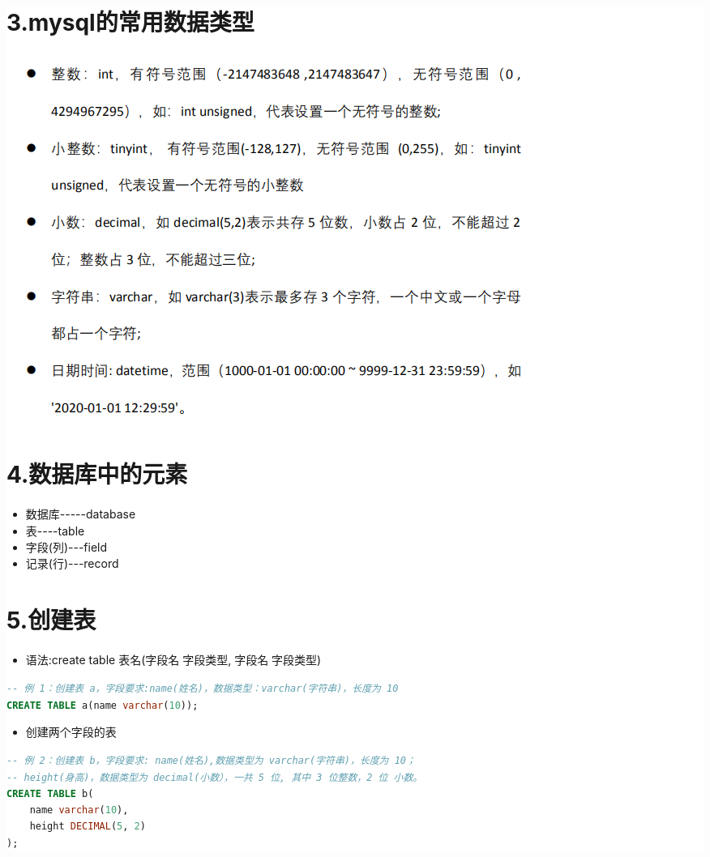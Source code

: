 # 3.mysql的常用数据类型

![1570499927972](assets/1570499927972.png)

# 4.数据库中的元素

- 数据库-----database
- 表----table
- 字段(列)---field
- 记录(行)---record

# 5.创建表

- 语法:create table 表名(字段名 字段类型, 字段名 字段类型)

```sql
-- 例 1：创建表 a，字段要求:name(姓名)，数据类型：varchar(字符串)，长度为 10
CREATE TABLE a(name varchar(10));
```



- 创建两个字段的表

```sql
-- 例 2：创建表 b，字段要求: name(姓名),数据类型为 varchar(字符串)，长度为 10； 
-- height(身高)，数据类型为 decimal(小数），一共 5 位, 其中 3 位整数，2 位 小数。
CREATE TABLE b(
	name varchar(10),
	height DECIMAL(5, 2)
);
```
